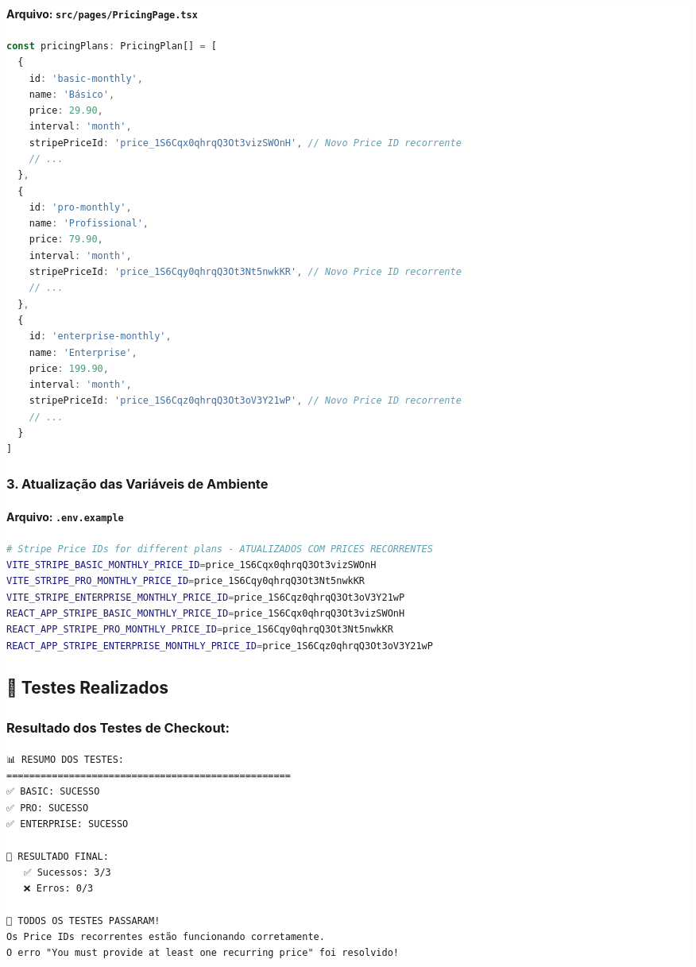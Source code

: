 #### Arquivo: `src/pages/PricingPage.tsx`
```typescript
const pricingPlans: PricingPlan[] = [
  {
    id: 'basic-monthly',
    name: 'Básico',
    price: 29.90,
    interval: 'month',
    stripePriceId: 'price_1S6Cqx0qhrqQ3Ot3vizSWOnH', // Novo Price ID recorrente
    // ...
  },
  {
    id: 'pro-monthly', 
    name: 'Profissional',
    price: 79.90,
    interval: 'month',
    stripePriceId: 'price_1S6Cqy0qhrqQ3Ot3Nt5nwkKR', // Novo Price ID recorrente
    // ...
  },
  {
    id: 'enterprise-monthly',
    name: 'Enterprise',
    price: 199.90,
    interval: 'month', 
    stripePriceId: 'price_1S6Cqz0qhrqQ3Ot3oV3Y21wP', // Novo Price ID recorrente
    // ...
  }
]
```

### 3. Atualização das Variáveis de Ambiente

#### Arquivo: `.env.example`
```bash
# Stripe Price IDs for different plans - ATUALIZADOS COM PRICES RECORRENTES
VITE_STRIPE_BASIC_MONTHLY_PRICE_ID=price_1S6Cqx0qhrqQ3Ot3vizSWOnH
VITE_STRIPE_PRO_MONTHLY_PRICE_ID=price_1S6Cqy0qhrqQ3Ot3Nt5nwkKR
VITE_STRIPE_ENTERPRISE_MONTHLY_PRICE_ID=price_1S6Cqz0qhrqQ3Ot3oV3Y21wP
REACT_APP_STRIPE_BASIC_MONTHLY_PRICE_ID=price_1S6Cqx0qhrqQ3Ot3vizSWOnH
REACT_APP_STRIPE_PRO_MONTHLY_PRICE_ID=price_1S6Cqy0qhrqQ3Ot3Nt5nwkKR
REACT_APP_STRIPE_ENTERPRISE_MONTHLY_PRICE_ID=price_1S6Cqz0qhrqQ3Ot3oV3Y21wP
```

## 🧪 Testes Realizados

### Resultado dos Testes de Checkout:
```
📊 RESUMO DOS TESTES:
==================================================
✅ BASIC: SUCESSO
✅ PRO: SUCESSO  
✅ ENTERPRISE: SUCESSO

🎯 RESULTADO FINAL:
   ✅ Sucessos: 3/3
   ❌ Erros: 0/3

🎉 TODOS OS TESTES PASSARAM!
Os Price IDs recorrentes estão funcionando corretamente.
O erro "You must provide at least one recurring price" foi resolvido!
```
